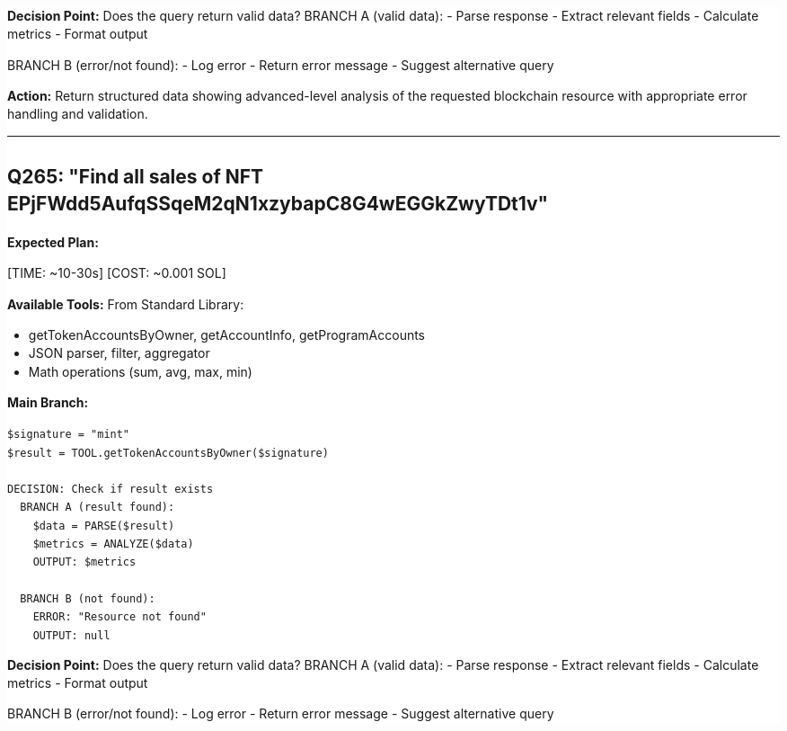 **Decision Point:** Does the query return valid data?
  BRANCH A (valid data):
    - Parse response
    - Extract relevant fields
    - Calculate metrics
    - Format output

  BRANCH B (error/not found):
    - Log error
    - Return error message
    - Suggest alternative query

**Action:**
Return structured data showing advanced-level analysis of the requested blockchain resource with appropriate error handling and validation.

---

## Q265: "Find all sales of NFT EPjFWdd5AufqSSqeM2qN1xzybapC8G4wEGGkZwyTDt1v"

**Expected Plan:**

[TIME: ~10-30s] [COST: ~0.001 SOL]

**Available Tools:**
From Standard Library:
  - getTokenAccountsByOwner, getAccountInfo, getProgramAccounts
  - JSON parser, filter, aggregator
  - Math operations (sum, avg, max, min)

**Main Branch:**
```
$signature = "mint"
$result = TOOL.getTokenAccountsByOwner($signature)

DECISION: Check if result exists
  BRANCH A (result found):
    $data = PARSE($result)
    $metrics = ANALYZE($data)
    OUTPUT: $metrics

  BRANCH B (not found):
    ERROR: "Resource not found"
    OUTPUT: null
```

**Decision Point:** Does the query return valid data?
  BRANCH A (valid data):
    - Parse response
    - Extract relevant fields
    - Calculate metrics
    - Format output

  BRANCH B (error/not found):
    - Log error
    - Return error message
    - Suggest alternative query
